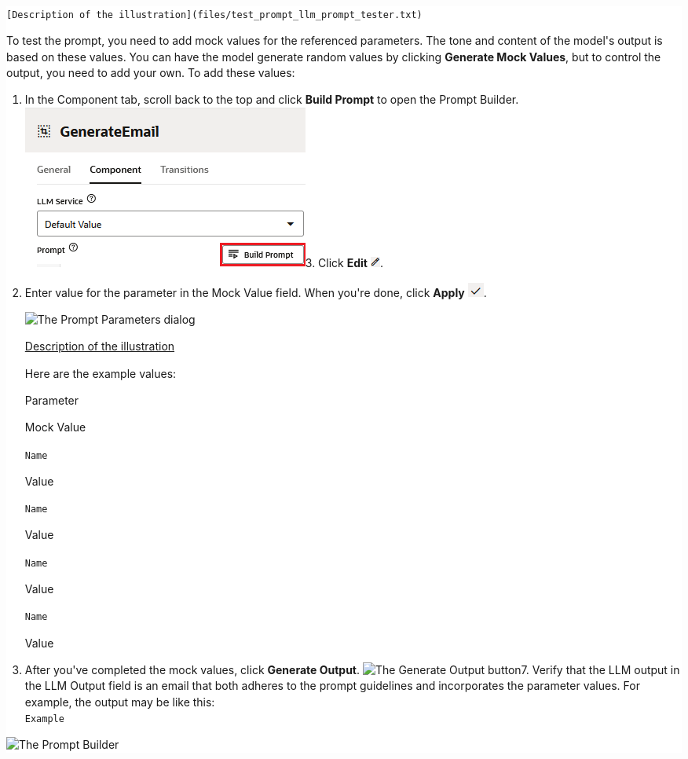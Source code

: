     [Description of the illustration](files/test_prompt_llm_prompt_tester.txt)
    

To test the prompt, you need to add mock values for the referenced parameters. The tone and content of the model's output is based on these values. You can have the model generate random values by clicking **Generate Mock Values**, but to control the output, you need to add your own. To add these values:

1.  In the Component tab, scroll back to the top and click **Build Prompt** to open the Prompt Builder.
![The Build Prompt button](images/test_prompt_button.png)3.  Click **Edit** ![the Edit icon](images/edit_icon_inline.png).
4.  Enter value for the parameter in the Mock Value field. When you're done, click **Apply** ![the Edit icon](images/apply_icon_inline.png).  
    
    ![The Prompt Parameters dialog](images/enter_mock_values.png)
    
    [Description of the illustration](files/enter_mock_values.txt)
    
    Here are the example values:
    
    Parameter
    
    Mock Value
    
    `Name`
    
    Value
    
    `Name`
    
    Value
    
    `Name`
    
    Value
    
    `Name`
    
    Value
    
5.  After you've completed the mock values, click **Generate Output**.
![The Generate Output button](images/generate_output_button.png)7.  Verify that the LLM output in the LLM Output field is an email that both adheres to the prompt guidelines and incorporates the parameter values. For example, the output may be like this:  
    `Example`

![The Prompt Builder](images/prompt_builder_llm_output.png)
